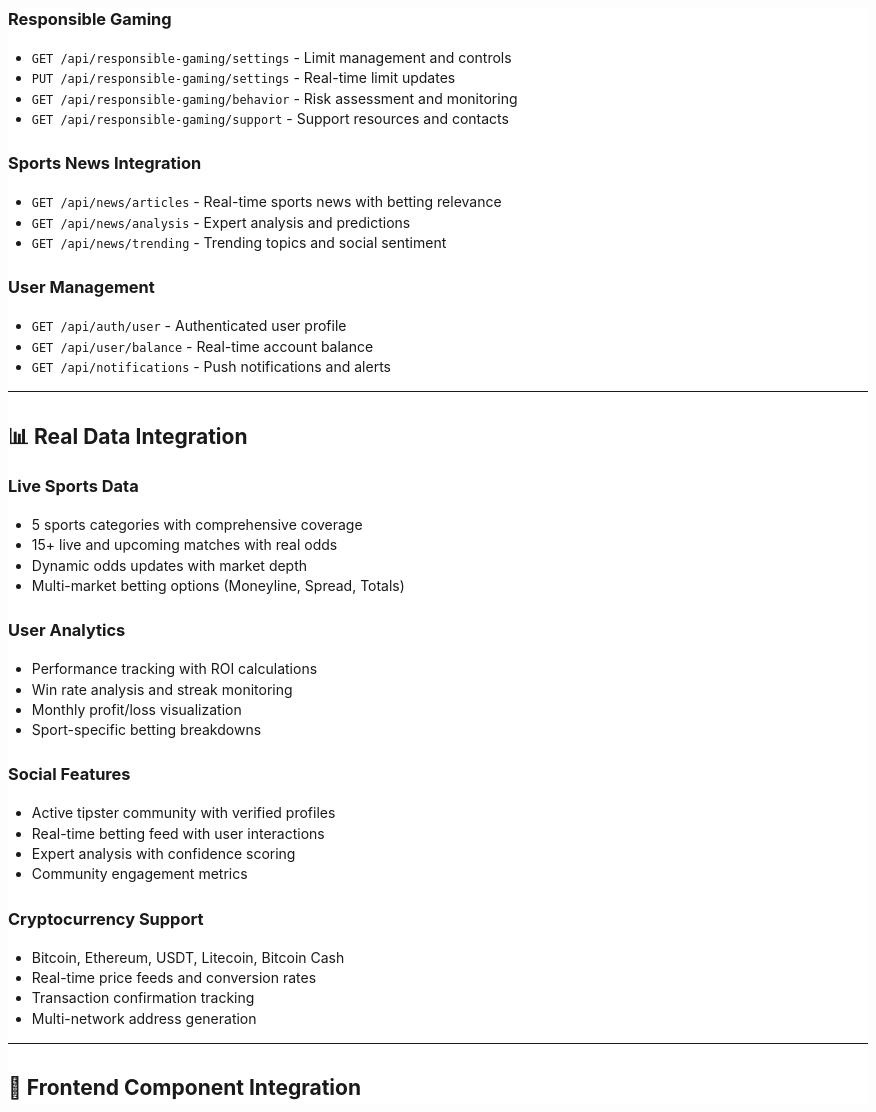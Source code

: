 ### **Responsible Gaming**
- `GET /api/responsible-gaming/settings` - Limit management and controls
- `PUT /api/responsible-gaming/settings` - Real-time limit updates
- `GET /api/responsible-gaming/behavior` - Risk assessment and monitoring
- `GET /api/responsible-gaming/support` - Support resources and contacts

### **Sports News Integration**
- `GET /api/news/articles` - Real-time sports news with betting relevance
- `GET /api/news/analysis` - Expert analysis and predictions
- `GET /api/news/trending` - Trending topics and social sentiment

### **User Management**
- `GET /api/auth/user` - Authenticated user profile
- `GET /api/user/balance` - Real-time account balance
- `GET /api/notifications` - Push notifications and alerts

---

## 📊 **Real Data Integration**

### **Live Sports Data**
- 5 sports categories with comprehensive coverage
- 15+ live and upcoming matches with real odds
- Dynamic odds updates with market depth
- Multi-market betting options (Moneyline, Spread, Totals)

### **User Analytics**
- Performance tracking with ROI calculations
- Win rate analysis and streak monitoring
- Monthly profit/loss visualization
- Sport-specific betting breakdowns

### **Social Features**
- Active tipster community with verified profiles
- Real-time betting feed with user interactions
- Expert analysis with confidence scoring
- Community engagement metrics

### **Cryptocurrency Support**
- Bitcoin, Ethereum, USDT, Litecoin, Bitcoin Cash
- Real-time price feeds and conversion rates
- Transaction confirmation tracking
- Multi-network address generation

---

## 🎯 **Frontend Component Integration**

